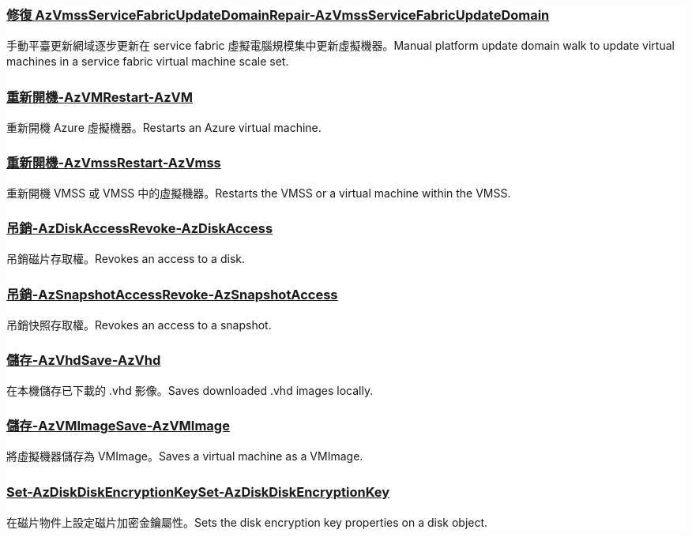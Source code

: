 ### [<span data-ttu-id="7b68a-381">修復 AzVmssServiceFabricUpdateDomain</span><span class="sxs-lookup"><span data-stu-id="7b68a-381">Repair-AzVmssServiceFabricUpdateDomain</span></span>](Repair-AzVmssServiceFabricUpdateDomain.md)
<span data-ttu-id="7b68a-382">手動平臺更新網域逐步更新在 service fabric 虛擬電腦規模集中更新虛擬機器。</span><span class="sxs-lookup"><span data-stu-id="7b68a-382">Manual platform update domain walk to update virtual machines in a service fabric virtual machine scale set.</span></span>

### [<span data-ttu-id="7b68a-383">重新開機-AzVM</span><span class="sxs-lookup"><span data-stu-id="7b68a-383">Restart-AzVM</span></span>](Restart-AzVM.md)
<span data-ttu-id="7b68a-384">重新開機 Azure 虛擬機器。</span><span class="sxs-lookup"><span data-stu-id="7b68a-384">Restarts an Azure virtual machine.</span></span>

### [<span data-ttu-id="7b68a-385">重新開機-AzVmss</span><span class="sxs-lookup"><span data-stu-id="7b68a-385">Restart-AzVmss</span></span>](Restart-AzVmss.md)
<span data-ttu-id="7b68a-386">重新開機 VMSS 或 VMSS 中的虛擬機器。</span><span class="sxs-lookup"><span data-stu-id="7b68a-386">Restarts the VMSS or a virtual machine within the VMSS.</span></span>

### [<span data-ttu-id="7b68a-387">吊銷-AzDiskAccess</span><span class="sxs-lookup"><span data-stu-id="7b68a-387">Revoke-AzDiskAccess</span></span>](Revoke-AzDiskAccess.md)
<span data-ttu-id="7b68a-388">吊銷磁片存取權。</span><span class="sxs-lookup"><span data-stu-id="7b68a-388">Revokes an access to a disk.</span></span>

### [<span data-ttu-id="7b68a-389">吊銷-AzSnapshotAccess</span><span class="sxs-lookup"><span data-stu-id="7b68a-389">Revoke-AzSnapshotAccess</span></span>](Revoke-AzSnapshotAccess.md)
<span data-ttu-id="7b68a-390">吊銷快照存取權。</span><span class="sxs-lookup"><span data-stu-id="7b68a-390">Revokes an access to a snapshot.</span></span>

### [<span data-ttu-id="7b68a-391">儲存-AzVhd</span><span class="sxs-lookup"><span data-stu-id="7b68a-391">Save-AzVhd</span></span>](Save-AzVhd.md)
<span data-ttu-id="7b68a-392">在本機儲存已下載的 .vhd 影像。</span><span class="sxs-lookup"><span data-stu-id="7b68a-392">Saves downloaded .vhd images locally.</span></span>

### [<span data-ttu-id="7b68a-393">儲存-AzVMImage</span><span class="sxs-lookup"><span data-stu-id="7b68a-393">Save-AzVMImage</span></span>](Save-AzVMImage.md)
<span data-ttu-id="7b68a-394">將虛擬機器儲存為 VMImage。</span><span class="sxs-lookup"><span data-stu-id="7b68a-394">Saves a virtual machine as a VMImage.</span></span>

### [<span data-ttu-id="7b68a-395">Set-AzDiskDiskEncryptionKey</span><span class="sxs-lookup"><span data-stu-id="7b68a-395">Set-AzDiskDiskEncryptionKey</span></span>](Set-AzDiskDiskEncryptionKey.md)
<span data-ttu-id="7b68a-396">在磁片物件上設定磁片加密金鑰屬性。</span><span class="sxs-lookup"><span data-stu-id="7b68a-396">Sets the disk encryption key properties on a disk object.</span></span>
